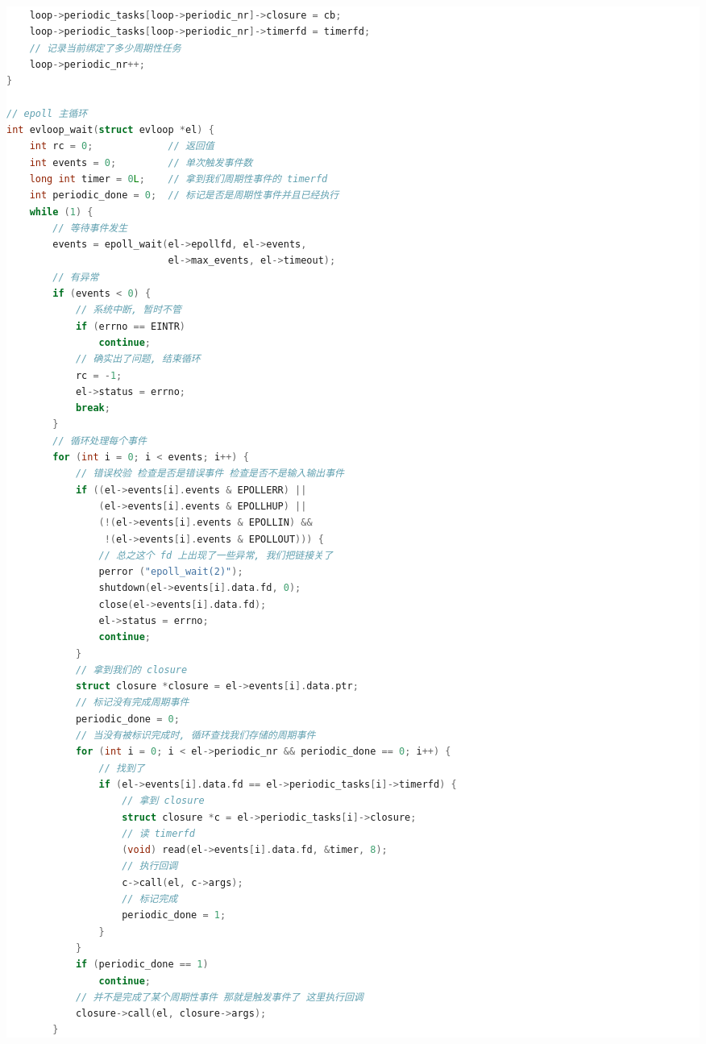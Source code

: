 ```c src/network.c
    loop->periodic_tasks[loop->periodic_nr]->closure = cb;
    loop->periodic_tasks[loop->periodic_nr]->timerfd = timerfd;
    // 记录当前绑定了多少周期性任务
    loop->periodic_nr++;
}

// epoll 主循环
int evloop_wait(struct evloop *el) {
    int rc = 0;             // 返回值
    int events = 0;         // 单次触发事件数
    long int timer = 0L;    // 拿到我们周期性事件的 timerfd
    int periodic_done = 0;  // 标记是否是周期性事件并且已经执行
    while (1) {
        // 等待事件发生
        events = epoll_wait(el->epollfd, el->events,
                            el->max_events, el->timeout);
        // 有异常
        if (events < 0) {
            // 系统中断, 暂时不管
            if (errno == EINTR)
                continue;
            // 确实出了问题, 结束循环
            rc = -1;
            el->status = errno;
            break;
        }
        // 循环处理每个事件
        for (int i = 0; i < events; i++) {
            // 错误校验 检查是否是错误事件 检查是否不是输入输出事件
            if ((el->events[i].events & EPOLLERR) ||
                (el->events[i].events & EPOLLHUP) ||
                (!(el->events[i].events & EPOLLIN) &&
                 !(el->events[i].events & EPOLLOUT))) {
                // 总之这个 fd 上出现了一些异常, 我们把链接关了
                perror ("epoll_wait(2)");
                shutdown(el->events[i].data.fd, 0);
                close(el->events[i].data.fd);
                el->status = errno;
                continue;
            }
            // 拿到我们的 closure
            struct closure *closure = el->events[i].data.ptr;
            // 标记没有完成周期事件
            periodic_done = 0;
            // 当没有被标识完成时, 循环查找我们存储的周期事件
            for (int i = 0; i < el->periodic_nr && periodic_done == 0; i++) {
                // 找到了
                if (el->events[i].data.fd == el->periodic_tasks[i]->timerfd) {
                    // 拿到 closure
                    struct closure *c = el->periodic_tasks[i]->closure;
                    // 读 timerfd
                    (void) read(el->events[i].data.fd, &timer, 8);
                    // 执行回调
                    c->call(el, c->args);
                    // 标记完成
                    periodic_done = 1;
                }
            }
            if (periodic_done == 1)
                continue;
            // 并不是完成了某个周期性事件 那就是触发事件了 这里执行回调
            closure->call(el, closure->args);
        }
```